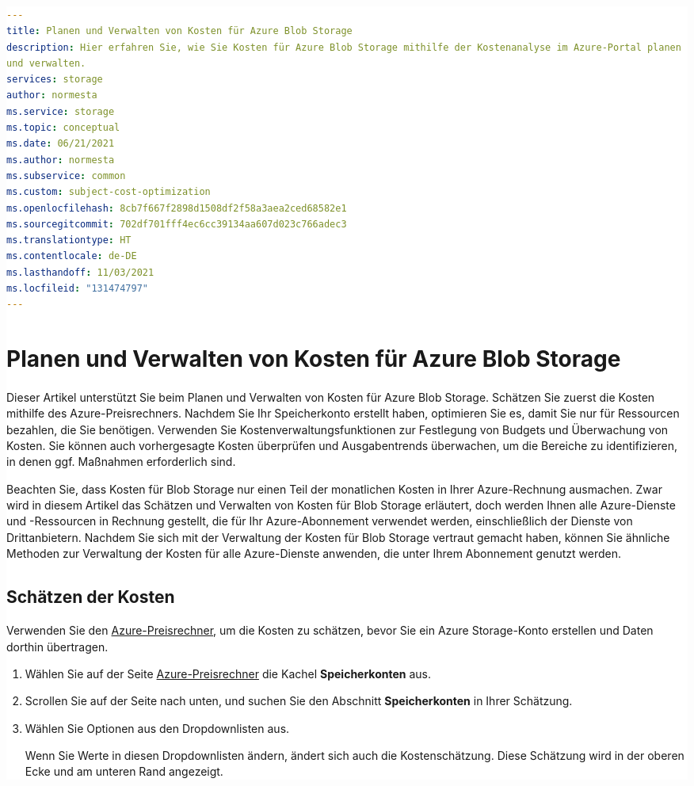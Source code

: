 ```yaml
---
title: Planen und Verwalten von Kosten für Azure Blob Storage
description: Hier erfahren Sie, wie Sie Kosten für Azure Blob Storage mithilfe der Kostenanalyse im Azure-Portal planen und verwalten.
services: storage
author: normesta
ms.service: storage
ms.topic: conceptual
ms.date: 06/21/2021
ms.author: normesta
ms.subservice: common
ms.custom: subject-cost-optimization
ms.openlocfilehash: 8cb7f667f2898d1508df2f58a3aea2ced68582e1
ms.sourcegitcommit: 702df701fff4ec6cc39134aa607d023c766adec3
ms.translationtype: HT
ms.contentlocale: de-DE
ms.lasthandoff: 11/03/2021
ms.locfileid: "131474797"
---
```

# <a name="plan-and-manage-costs-for-azure-blob-storage"></a>Planen und Verwalten von Kosten für Azure Blob Storage

Dieser Artikel unterstützt Sie beim Planen und Verwalten von Kosten für Azure Blob Storage. Schätzen Sie zuerst die Kosten mithilfe des Azure-Preisrechners. Nachdem Sie Ihr Speicherkonto erstellt haben, optimieren Sie es, damit Sie nur für Ressourcen bezahlen, die Sie benötigen. Verwenden Sie Kostenverwaltungsfunktionen zur Festlegung von Budgets und Überwachung von Kosten. Sie können auch vorhergesagte Kosten überprüfen und Ausgabentrends überwachen, um die Bereiche zu identifizieren, in denen ggf. Maßnahmen erforderlich sind.

Beachten Sie, dass Kosten für Blob Storage nur einen Teil der monatlichen Kosten in Ihrer Azure-Rechnung ausmachen. Zwar wird in diesem Artikel das Schätzen und Verwalten von Kosten für Blob Storage erläutert, doch werden Ihnen alle Azure-Dienste und -Ressourcen in Rechnung gestellt, die für Ihr Azure-Abonnement verwendet werden, einschließlich der Dienste von Drittanbietern. Nachdem Sie sich mit der Verwaltung der Kosten für Blob Storage vertraut gemacht haben, können Sie ähnliche Methoden zur Verwaltung der Kosten für alle Azure-Dienste anwenden, die unter Ihrem Abonnement genutzt werden.

## <a name="estimate-costs"></a>Schätzen der Kosten

Verwenden Sie den [Azure-Preisrechner](https://azure.microsoft.com/pricing/calculator/), um die Kosten zu schätzen, bevor Sie ein Azure Storage-Konto erstellen und Daten dorthin übertragen.

1. Wählen Sie auf der Seite [Azure-Preisrechner](https://azure.microsoft.com/pricing/calculator/) die Kachel **Speicherkonten** aus.

2. Scrollen Sie auf der Seite nach unten, und suchen Sie den Abschnitt **Speicherkonten** in Ihrer Schätzung.

3. Wählen Sie Optionen aus den Dropdownlisten aus.

   Wenn Sie Werte in diesen Dropdownlisten ändern, ändert sich auch die Kostenschätzung. Diese Schätzung wird in der oberen Ecke und am unteren Rand angezeigt.
